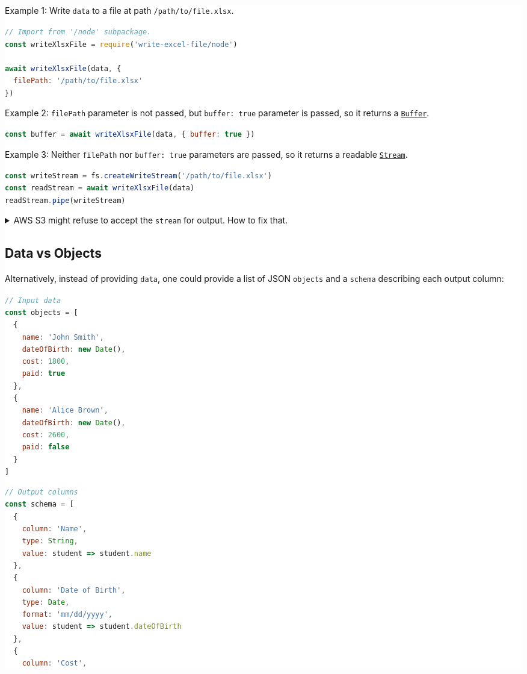 Example 1: Write `data` to a file at path `/path/to/file.xlsx`.

```js
// Import from '/node' subpackage.
const writeXlsxFile = require('write-excel-file/node')

await writeXlsxFile(data, {
  filePath: '/path/to/file.xlsx'
})
```

Example 2: `filePath` parameter is not passed, but `buffer: true` parameter is passed, so it returns a [`Buffer`](https://nodejs.org/api/buffer.html).

```js
const buffer = await writeXlsxFile(data, { buffer: true })
```

Example 3: Neither `filePath` nor `buffer: true` parameters are passed, so it returns a readable [`Stream`](https://nodejs.org/api/stream.html).

```js
const writeStream = fs.createWriteStream('/path/to/file.xlsx')
const readStream = await writeXlsxFile(data)
readStream.pipe(writeStream)
```

<details><summary>AWS S3 might refuse to accept the <code>stream</code> for output. How to fix that.</summary></details>

## Data vs Objects

Alternatively, instead of providing `data`, one could provide a list of JSON `objects` and a `schema` describing each output column:

```js
// Input data
const objects = [
  {
    name: 'John Smith',
    dateOfBirth: new Date(),
    cost: 1800,
    paid: true
  },
  {
    name: 'Alice Brown',
    dateOfBirth: new Date(),
    cost: 2600,
    paid: false
  }
]
```

```js
// Output columns
const schema = [
  {
    column: 'Name',
    type: String,
    value: student => student.name
  },
  {
    column: 'Date of Birth',
    type: Date,
    format: 'mm/dd/yyyy',
    value: student => student.dateOfBirth
  },
  {
    column: 'Cost',
```